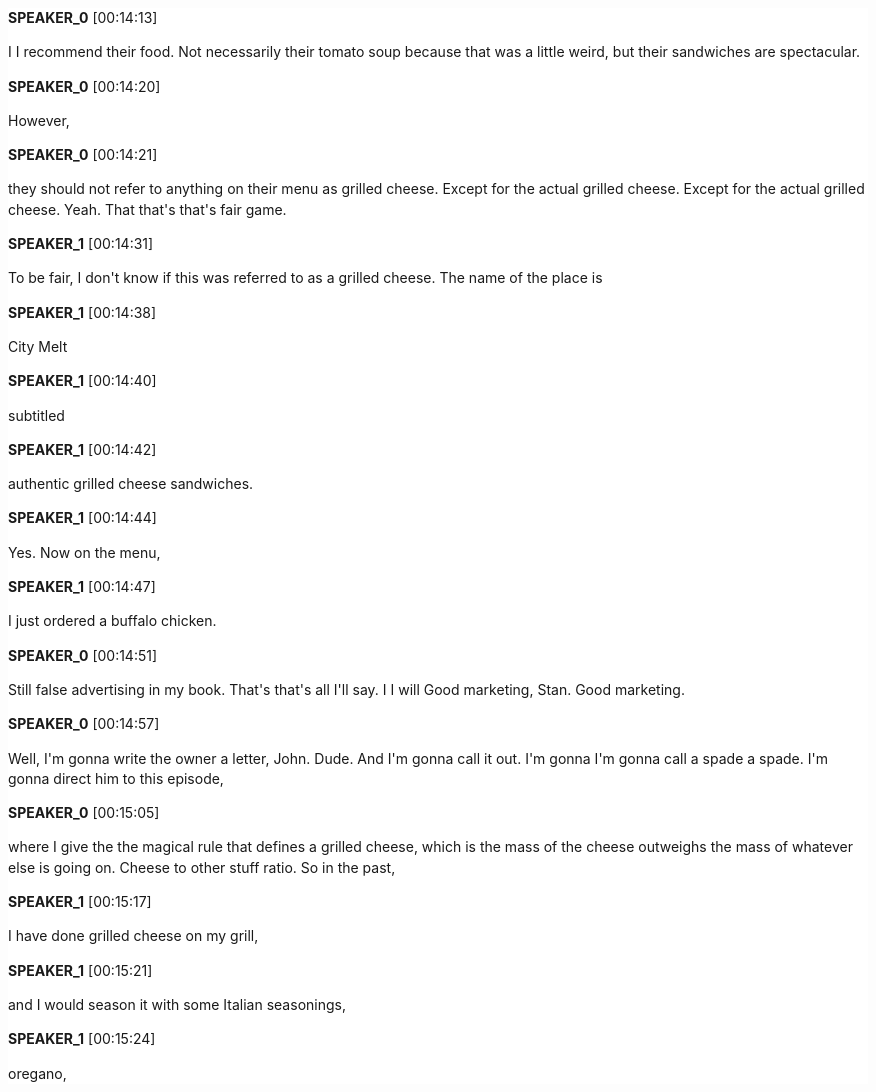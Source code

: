 **SPEAKER_0** [00:14:13]

I I recommend their food. Not necessarily their tomato soup because that was a little weird, but their sandwiches are spectacular.

**SPEAKER_0** [00:14:20]

However,

**SPEAKER_0** [00:14:21]

they should not refer to anything on their menu as grilled cheese. Except for the actual grilled cheese. Except for the actual grilled cheese. Yeah. That that's that's fair game.

**SPEAKER_1** [00:14:31]

To be fair, I don't know if this was referred to as a grilled cheese. The name of the place is

**SPEAKER_1** [00:14:38]

City Melt

**SPEAKER_1** [00:14:40]

subtitled

**SPEAKER_1** [00:14:42]

authentic grilled cheese sandwiches.

**SPEAKER_1** [00:14:44]

Yes. Now on the menu,

**SPEAKER_1** [00:14:47]

I just ordered a buffalo chicken.

**SPEAKER_0** [00:14:51]

Still false advertising in my book. That's that's all I'll say. I I will Good marketing, Stan. Good marketing.

**SPEAKER_0** [00:14:57]

Well, I'm gonna write the owner a letter, John. Dude. And I'm gonna call it out. I'm gonna I'm gonna call a spade a spade. I'm gonna direct him to this episode,

**SPEAKER_0** [00:15:05]

where I give the the magical rule that defines a grilled cheese, which is the mass of the cheese outweighs the mass of whatever else is going on. Cheese to other stuff ratio. So in the past,

**SPEAKER_1** [00:15:17]

I have done grilled cheese on my grill,

**SPEAKER_1** [00:15:21]

and I would season it with some Italian seasonings,

**SPEAKER_1** [00:15:24]

oregano,
